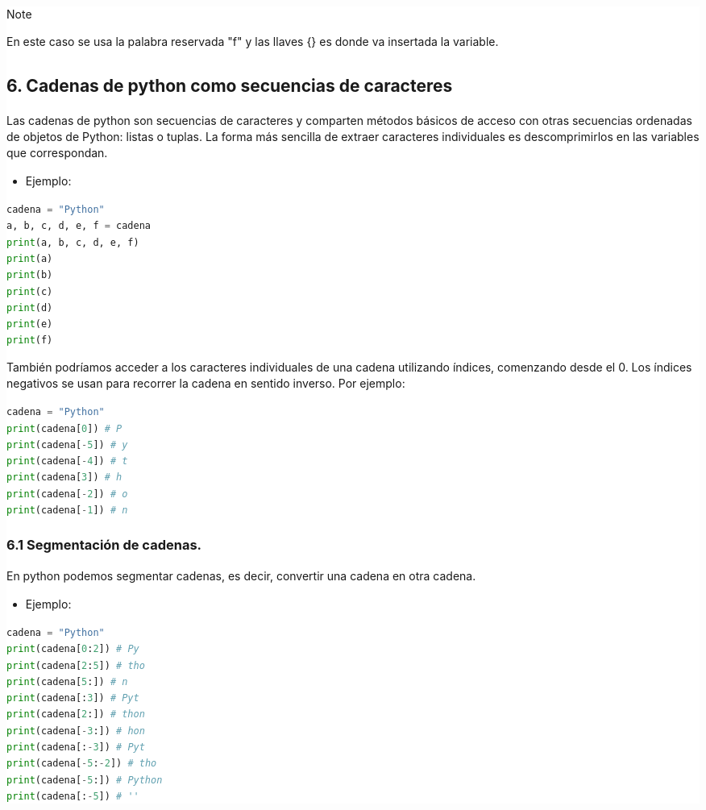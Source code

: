 >[!NOTE]
>En este caso se usa la palabra reservada "f" y las llaves {} es donde va insertada la variable.

<a name ="6-cadenas-de-python-como-secuencias-de-caracteres"></a>

## 6. Cadenas de python como secuencias de caracteres
Las cadenas de python son secuencias de caracteres y comparten métodos básicos de acceso con otras secuencias ordenadas de objetos de Python: listas o tuplas. La forma más sencilla de extraer caracteres individuales es descomprimirlos en las variables que correspondan.

- Ejemplo:
```python
cadena = "Python"
a, b, c, d, e, f = cadena
print(a, b, c, d, e, f)
print(a)
print(b)
print(c)
print(d)
print(e)
print(f)
```

También podríamos acceder a los caracteres individuales de una cadena utilizando índices, comenzando desde el 0. Los índices negativos se usan para recorrer la cadena en sentido inverso. Por ejemplo:
```python
cadena = "Python"
print(cadena[0]) # P
print(cadena[-5]) # y
print(cadena[-4]) # t
print(cadena[3]) # h
print(cadena[-2]) # o
print(cadena[-1]) # n
```

<a name="61-segmentación-de-cadenas"></a>

### 6.1 Segmentación de cadenas.

En python podemos segmentar cadenas, es decir, convertir una cadena en otra cadena.

- Ejemplo:
```python
cadena = "Python"
print(cadena[0:2]) # Py
print(cadena[2:5]) # tho
print(cadena[5:]) # n
print(cadena[:3]) # Pyt
print(cadena[2:]) # thon
print(cadena[-3:]) # hon
print(cadena[:-3]) # Pyt
print(cadena[-5:-2]) # tho
print(cadena[-5:]) # Python
print(cadena[:-5]) # ''
```

